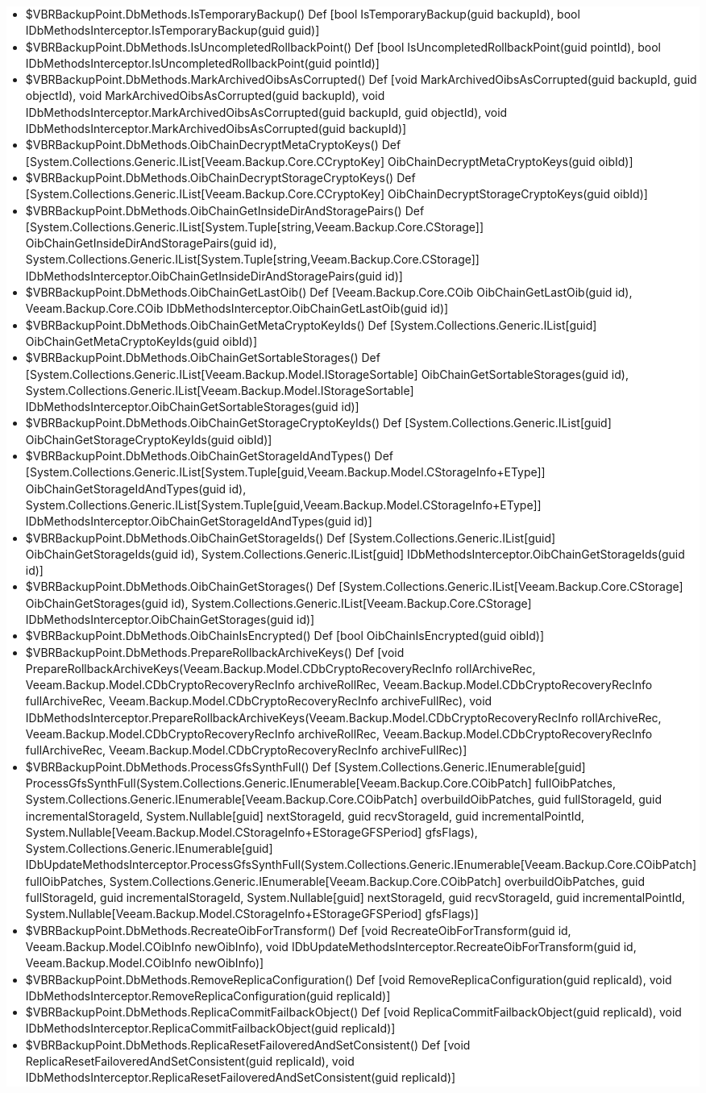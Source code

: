 * $VBRBackupPoint.DbMethods.IsTemporaryBackup()  Def [bool IsTemporaryBackup(guid backupId), bool IDbMethodsInterceptor.IsTemporaryBackup(guid guid)]
* $VBRBackupPoint.DbMethods.IsUncompletedRollbackPoint()  Def [bool IsUncompletedRollbackPoint(guid pointId), bool IDbMethodsInterceptor.IsUncompletedRollbackPoint(guid pointId)]
* $VBRBackupPoint.DbMethods.MarkArchivedOibsAsCorrupted()  Def [void MarkArchivedOibsAsCorrupted(guid backupId, guid objectId), void MarkArchivedOibsAsCorrupted(guid backupId), void IDbMethodsInterceptor.MarkArchivedOibsAsCorrupted(guid backupId, guid objectId), void IDbMethodsInterceptor.MarkArchivedOibsAsCorrupted(guid backupId)]
* $VBRBackupPoint.DbMethods.OibChainDecryptMetaCryptoKeys()  Def [System.Collections.Generic.IList[Veeam.Backup.Core.CCryptoKey] OibChainDecryptMetaCryptoKeys(guid oibId)]
* $VBRBackupPoint.DbMethods.OibChainDecryptStorageCryptoKeys()  Def [System.Collections.Generic.IList[Veeam.Backup.Core.CCryptoKey] OibChainDecryptStorageCryptoKeys(guid oibId)]
* $VBRBackupPoint.DbMethods.OibChainGetInsideDirAndStoragePairs()  Def [System.Collections.Generic.IList[System.Tuple[string,Veeam.Backup.Core.CStorage]] OibChainGetInsideDirAndStoragePairs(guid id), System.Collections.Generic.IList[System.Tuple[string,Veeam.Backup.Core.CStorage]] IDbMethodsInterceptor.OibChainGetInsideDirAndStoragePairs(guid id)]
* $VBRBackupPoint.DbMethods.OibChainGetLastOib()  Def [Veeam.Backup.Core.COib OibChainGetLastOib(guid id), Veeam.Backup.Core.COib IDbMethodsInterceptor.OibChainGetLastOib(guid id)]
* $VBRBackupPoint.DbMethods.OibChainGetMetaCryptoKeyIds()  Def [System.Collections.Generic.IList[guid] OibChainGetMetaCryptoKeyIds(guid oibId)]
* $VBRBackupPoint.DbMethods.OibChainGetSortableStorages()  Def [System.Collections.Generic.IList[Veeam.Backup.Model.IStorageSortable] OibChainGetSortableStorages(guid id), System.Collections.Generic.IList[Veeam.Backup.Model.IStorageSortable] IDbMethodsInterceptor.OibChainGetSortableStorages(guid id)]
* $VBRBackupPoint.DbMethods.OibChainGetStorageCryptoKeyIds()  Def [System.Collections.Generic.IList[guid] OibChainGetStorageCryptoKeyIds(guid oibId)]
* $VBRBackupPoint.DbMethods.OibChainGetStorageIdAndTypes()  Def [System.Collections.Generic.IList[System.Tuple[guid,Veeam.Backup.Model.CStorageInfo+EType]] OibChainGetStorageIdAndTypes(guid id), System.Collections.Generic.IList[System.Tuple[guid,Veeam.Backup.Model.CStorageInfo+EType]] IDbMethodsInterceptor.OibChainGetStorageIdAndTypes(guid id)]
* $VBRBackupPoint.DbMethods.OibChainGetStorageIds()  Def [System.Collections.Generic.IList[guid] OibChainGetStorageIds(guid id), System.Collections.Generic.IList[guid] IDbMethodsInterceptor.OibChainGetStorageIds(guid id)]
* $VBRBackupPoint.DbMethods.OibChainGetStorages()  Def [System.Collections.Generic.IList[Veeam.Backup.Core.CStorage] OibChainGetStorages(guid id), System.Collections.Generic.IList[Veeam.Backup.Core.CStorage] IDbMethodsInterceptor.OibChainGetStorages(guid id)]
* $VBRBackupPoint.DbMethods.OibChainIsEncrypted()  Def [bool OibChainIsEncrypted(guid oibId)]
* $VBRBackupPoint.DbMethods.PrepareRollbackArchiveKeys()  Def [void PrepareRollbackArchiveKeys(Veeam.Backup.Model.CDbCryptoRecoveryRecInfo rollArchiveRec, Veeam.Backup.Model.CDbCryptoRecoveryRecInfo archiveRollRec, Veeam.Backup.Model.CDbCryptoRecoveryRecInfo fullArchiveRec, Veeam.Backup.Model.CDbCryptoRecoveryRecInfo archiveFullRec), void IDbMethodsInterceptor.PrepareRollbackArchiveKeys(Veeam.Backup.Model.CDbCryptoRecoveryRecInfo rollArchiveRec, Veeam.Backup.Model.CDbCryptoRecoveryRecInfo archiveRollRec, Veeam.Backup.Model.CDbCryptoRecoveryRecInfo fullArchiveRec, Veeam.Backup.Model.CDbCryptoRecoveryRecInfo archiveFullRec)]
* $VBRBackupPoint.DbMethods.ProcessGfsSynthFull()  Def [System.Collections.Generic.IEnumerable[guid] ProcessGfsSynthFull(System.Collections.Generic.IEnumerable[Veeam.Backup.Core.COibPatch] fullOibPatches, System.Collections.Generic.IEnumerable[Veeam.Backup.Core.COibPatch] overbuildOibPatches, guid fullStorageId, guid incrementalStorageId, System.Nullable[guid] nextStorageId, guid recvStorageId, guid incrementalPointId, System.Nullable[Veeam.Backup.Model.CStorageInfo+EStorageGFSPeriod] gfsFlags), System.Collections.Generic.IEnumerable[guid] IDbUpdateMethodsInterceptor.ProcessGfsSynthFull(System.Collections.Generic.IEnumerable[Veeam.Backup.Core.COibPatch] fullOibPatches, System.Collections.Generic.IEnumerable[Veeam.Backup.Core.COibPatch] overbuildOibPatches, guid fullStorageId, guid incrementalStorageId, System.Nullable[guid] nextStorageId, guid recvStorageId, guid incrementalPointId, System.Nullable[Veeam.Backup.Model.CStorageInfo+EStorageGFSPeriod] gfsFlags)]
* $VBRBackupPoint.DbMethods.RecreateOibForTransform()  Def [void RecreateOibForTransform(guid id, Veeam.Backup.Model.COibInfo newOibInfo), void IDbUpdateMethodsInterceptor.RecreateOibForTransform(guid id, Veeam.Backup.Model.COibInfo newOibInfo)]
* $VBRBackupPoint.DbMethods.RemoveReplicaConfiguration()  Def [void RemoveReplicaConfiguration(guid replicaId), void IDbMethodsInterceptor.RemoveReplicaConfiguration(guid replicaId)]
* $VBRBackupPoint.DbMethods.ReplicaCommitFailbackObject()  Def [void ReplicaCommitFailbackObject(guid replicaId), void IDbMethodsInterceptor.ReplicaCommitFailbackObject(guid replicaId)]
* $VBRBackupPoint.DbMethods.ReplicaResetFailoveredAndSetConsistent()  Def [void ReplicaResetFailoveredAndSetConsistent(guid replicaId), void IDbMethodsInterceptor.ReplicaResetFailoveredAndSetConsistent(guid replicaId)]